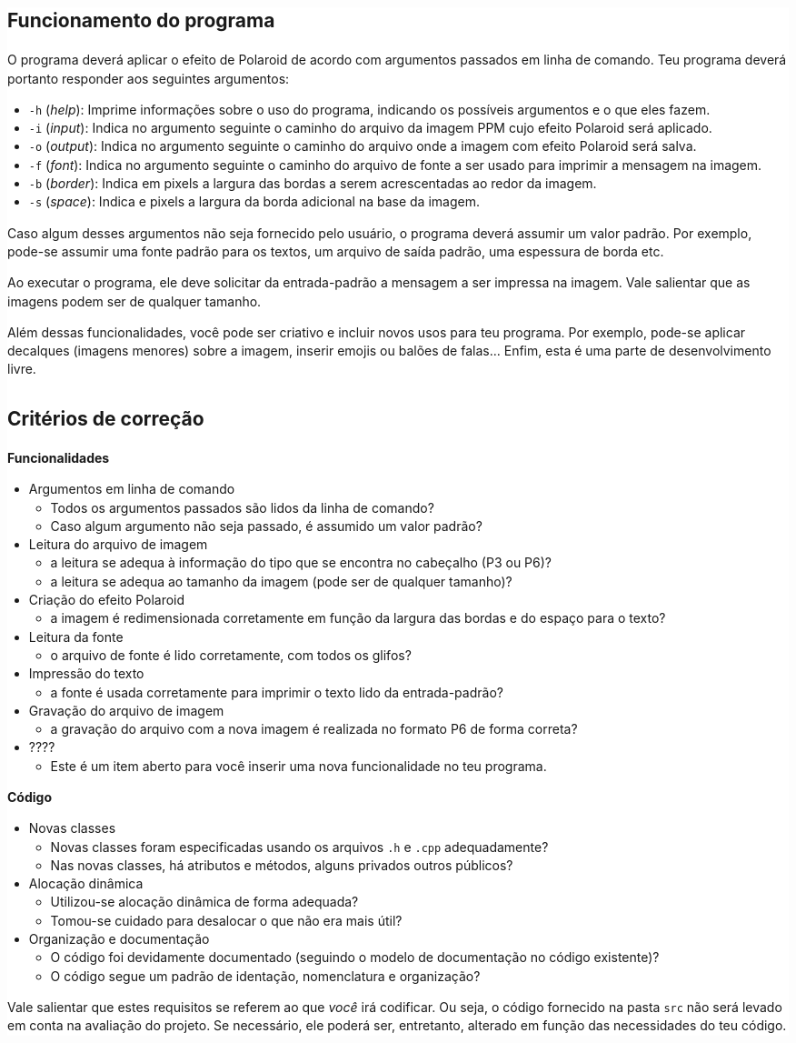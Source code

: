 ## Funcionamento do programa

O programa deverá aplicar o efeito de Polaroid de acordo com argumentos passados em linha de comando. Teu programa deverá portanto responder aos seguintes argumentos:

* `-h` (*help*): Imprime informações sobre o uso do programa, indicando os possíveis argumentos e o que eles fazem.
* `-i` (*input*): Indica no argumento seguinte o caminho do arquivo da imagem PPM cujo efeito Polaroid será aplicado.
* `-o` (*output*): Indica no argumento seguinte o caminho do arquivo onde a imagem com efeito Polaroid será salva.
* `-f` (*font*): Indica no argumento seguinte o caminho do arquivo de fonte a ser usado para imprimir a mensagem na imagem.
* `-b` (*border*): Indica em pixels a largura das bordas a serem acrescentadas ao redor da imagem.
* `-s` (*space*): Indica e pixels a largura da borda adicional na base da imagem.

Caso algum desses argumentos não seja fornecido pelo usuário, o programa deverá assumir um valor padrão. Por exemplo, pode-se assumir uma fonte padrão para os textos, um arquivo de saída padrão, uma espessura de borda etc.

Ao executar o programa, ele deve solicitar da entrada-padrão a mensagem a ser impressa na imagem. Vale salientar que as imagens podem ser de qualquer tamanho.

Além dessas funcionalidades, você pode ser criativo e incluir novos usos para teu programa. Por exemplo, pode-se aplicar decalques (imagens menores) sobre a imagem, inserir emojis ou balões de falas... Enfim, esta é uma parte de desenvolvimento livre. 


## Critérios de correção

**Funcionalidades**

* Argumentos em linha de comando
    * Todos os argumentos passados são lidos da linha de comando?
    * Caso algum argumento não seja passado, é assumido um valor padrão?
* Leitura do arquivo de imagem
    * a leitura se adequa à informação do tipo que se encontra no cabeçalho (P3 ou P6)?
    * a leitura se adequa ao tamanho da imagem (pode ser de qualquer tamanho)?
* Criação do efeito Polaroid
    * a imagem é redimensionada corretamente em função da largura das bordas e do espaço para o texto?
* Leitura da fonte
    * o arquivo de fonte é lido corretamente, com todos os glifos?
* Impressão do texto
    * a fonte é usada corretamente para imprimir o texto lido da entrada-padrão?
* Gravação do arquivo de imagem
    * a gravação do arquivo com a nova imagem é realizada no formato P6 de forma correta?
* ????
    * Este é um item aberto para você inserir uma nova funcionalidade no teu programa.

**Código**

* Novas classes
    * Novas classes foram especificadas usando os arquivos `.h` e `.cpp` adequadamente?
    * Nas novas classes, há atributos e métodos, alguns privados outros públicos?
* Alocação dinâmica
    * Utilizou-se alocação dinâmica de forma adequada?
    * Tomou-se cuidado para desalocar o que não era mais útil?
* Organização e documentação
    * O código foi devidamente documentado (seguindo o modelo de documentação no código existente)?
    * O código segue um padrão de identação, nomenclatura e organização?

Vale salientar que estes requisitos se referem ao que *você* irá codificar. Ou seja, o código fornecido na pasta `src` não será levado em conta na avaliação do projeto. Se necessário, ele poderá ser, entretanto, alterado em função das necessidades do teu código.

